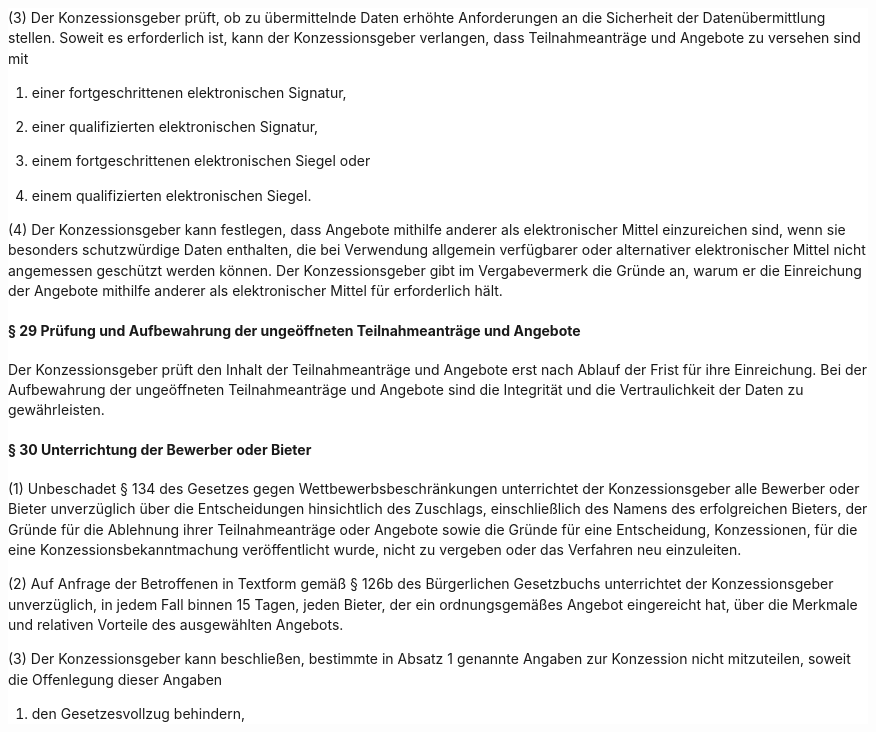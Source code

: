 (3) Der Konzessionsgeber prüft, ob zu übermittelnde Daten erhöhte
Anforderungen an die Sicherheit der Datenübermittlung stellen. Soweit
es erforderlich ist, kann der Konzessionsgeber verlangen, dass
Teilnahmeanträge und Angebote zu versehen sind mit

1.  einer fortgeschrittenen elektronischen Signatur,


2.  einer qualifizierten elektronischen Signatur,


3.  einem fortgeschrittenen elektronischen Siegel oder


4.  einem qualifizierten elektronischen Siegel.




(4) Der Konzessionsgeber kann festlegen, dass Angebote mithilfe
anderer als elektronischer Mittel einzureichen sind, wenn sie
besonders schutzwürdige Daten enthalten, die bei Verwendung allgemein
verfügbarer oder alternativer elektronischer Mittel nicht angemessen
geschützt werden können. Der Konzessionsgeber gibt im Vergabevermerk
die Gründe an, warum er die Einreichung der Angebote mithilfe anderer
als elektronischer Mittel für erforderlich hält.


#### § 29 Prüfung und Aufbewahrung der ungeöffneten Teilnahmeanträge und Angebote

Der Konzessionsgeber prüft den Inhalt der Teilnahmeanträge und
Angebote erst nach Ablauf der Frist für ihre Einreichung. Bei der
Aufbewahrung der ungeöffneten Teilnahmeanträge und Angebote sind die
Integrität und die Vertraulichkeit der Daten zu gewährleisten.


#### § 30 Unterrichtung der Bewerber oder Bieter

(1) Unbeschadet § 134 des Gesetzes gegen Wettbewerbsbeschränkungen
unterrichtet der Konzessionsgeber alle Bewerber oder Bieter
unverzüglich über die Entscheidungen hinsichtlich des Zuschlags,
einschließlich des Namens des erfolgreichen Bieters, der Gründe für
die Ablehnung ihrer Teilnahmeanträge oder Angebote sowie die Gründe
für eine Entscheidung, Konzessionen, für die eine
Konzessionsbekanntmachung veröffentlicht wurde, nicht zu vergeben oder
das Verfahren neu einzuleiten.

(2) Auf Anfrage der Betroffenen in Textform gemäß § 126b des
Bürgerlichen Gesetzbuchs unterrichtet der Konzessionsgeber
unverzüglich, in jedem Fall binnen 15 Tagen, jeden Bieter, der ein
ordnungsgemäßes Angebot eingereicht hat, über die Merkmale und
relativen Vorteile des ausgewählten Angebots.

(3) Der Konzessionsgeber kann beschließen, bestimmte in Absatz 1
genannte Angaben zur Konzession nicht mitzuteilen, soweit die
Offenlegung dieser Angaben

1.  den Gesetzesvollzug behindern,
